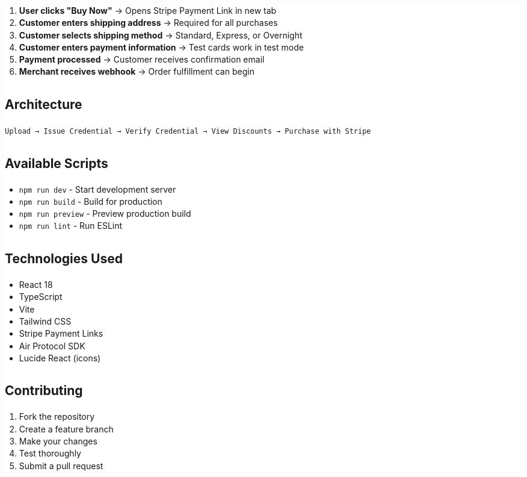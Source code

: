 1. **User clicks "Buy Now"** → Opens Stripe Payment Link in new tab
2. **Customer enters shipping address** → Required for all purchases
3. **Customer selects shipping method** → Standard, Express, or Overnight
4. **Customer enters payment information** → Test cards work in test mode
5. **Payment processed** → Customer receives confirmation email
6. **Merchant receives webhook** → Order fulfillment can begin

## Architecture

```
Upload → Issue Credential → Verify Credential → View Discounts → Purchase with Stripe
```

## Available Scripts

- `npm run dev` - Start development server
- `npm run build` - Build for production  
- `npm run preview` - Preview production build
- `npm run lint` - Run ESLint

## Technologies Used

- React 18
- TypeScript
- Vite
- Tailwind CSS
- Stripe Payment Links
- Air Protocol SDK
- Lucide React (icons)

## Contributing

1. Fork the repository
2. Create a feature branch
3. Make your changes
4. Test thoroughly
5. Submit a pull request
